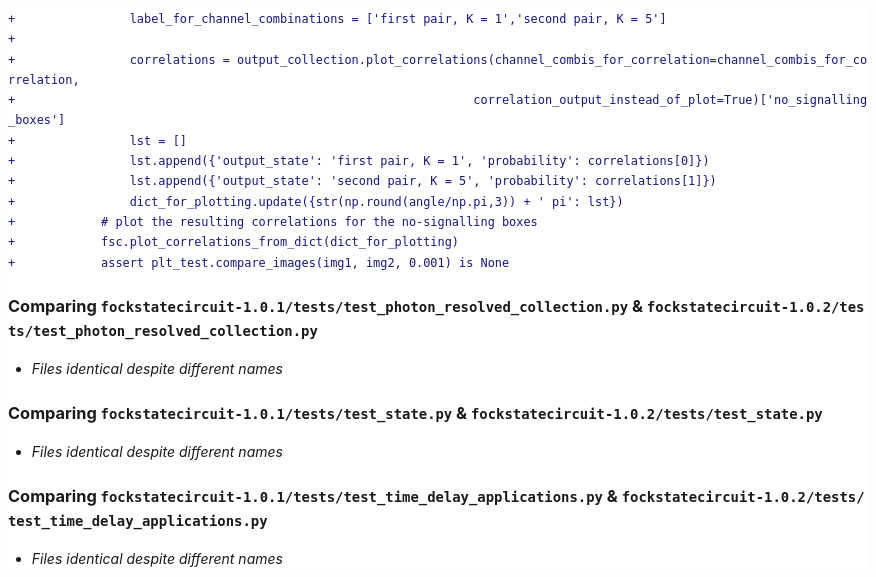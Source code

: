 ```diff
+                label_for_channel_combinations = ['first pair, K = 1','second pair, K = 5']
+                
+                correlations = output_collection.plot_correlations(channel_combis_for_correlation=channel_combis_for_correlation,
+                                                                correlation_output_instead_of_plot=True)['no_signalling_boxes']
+                lst = []
+                lst.append({'output_state': 'first pair, K = 1', 'probability': correlations[0]})
+                lst.append({'output_state': 'second pair, K = 5', 'probability': correlations[1]})
+                dict_for_plotting.update({str(np.round(angle/np.pi,3)) + ' pi': lst})
+            # plot the resulting correlations for the no-signalling boxes
+            fsc.plot_correlations_from_dict(dict_for_plotting)
+            assert plt_test.compare_images(img1, img2, 0.001) is None
```

### Comparing `fockstatecircuit-1.0.1/tests/test_photon_resolved_collection.py` & `fockstatecircuit-1.0.2/tests/test_photon_resolved_collection.py`

 * *Files identical despite different names*

### Comparing `fockstatecircuit-1.0.1/tests/test_state.py` & `fockstatecircuit-1.0.2/tests/test_state.py`

 * *Files identical despite different names*

### Comparing `fockstatecircuit-1.0.1/tests/test_time_delay_applications.py` & `fockstatecircuit-1.0.2/tests/test_time_delay_applications.py`

 * *Files identical despite different names*

